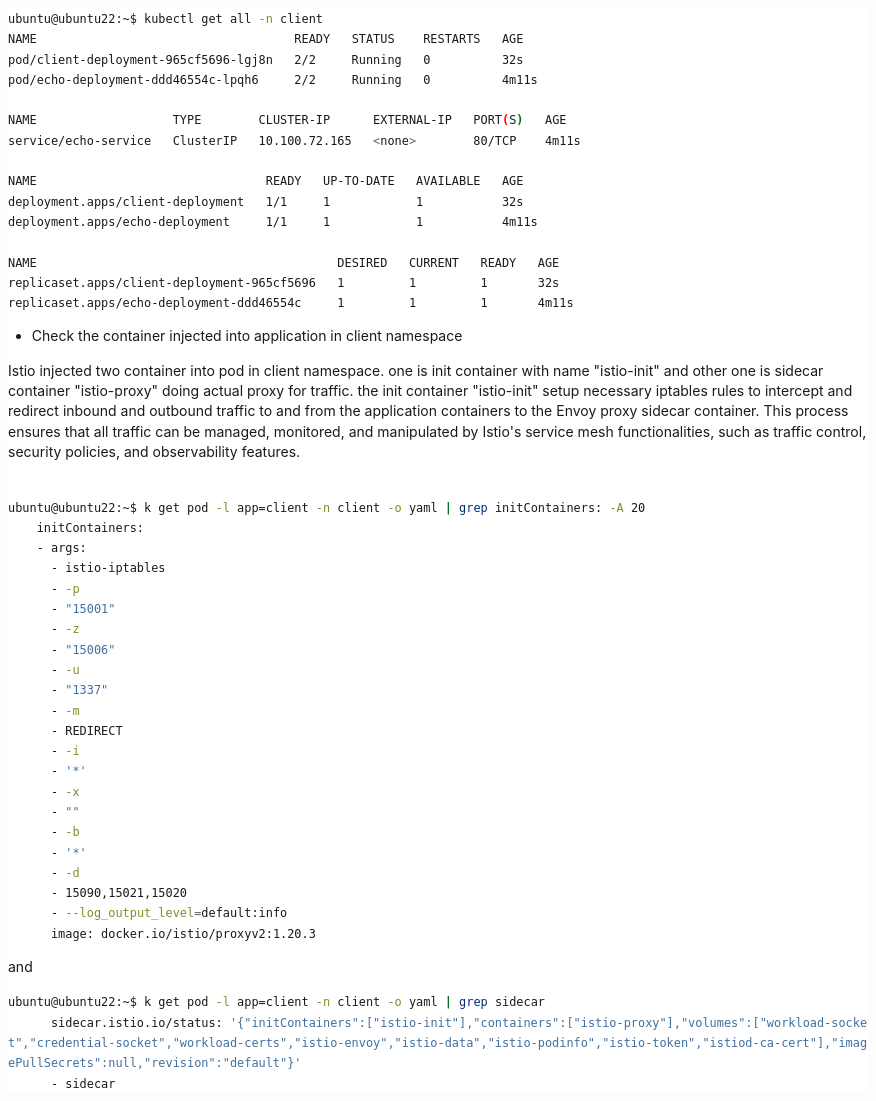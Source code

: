 ```bash
ubuntu@ubuntu22:~$ kubectl get all -n client
NAME                                    READY   STATUS    RESTARTS   AGE
pod/client-deployment-965cf5696-lgj8n   2/2     Running   0          32s
pod/echo-deployment-ddd46554c-lpqh6     2/2     Running   0          4m11s

NAME                   TYPE        CLUSTER-IP      EXTERNAL-IP   PORT(S)   AGE
service/echo-service   ClusterIP   10.100.72.165   <none>        80/TCP    4m11s

NAME                                READY   UP-TO-DATE   AVAILABLE   AGE
deployment.apps/client-deployment   1/1     1            1           32s
deployment.apps/echo-deployment     1/1     1            1           4m11s

NAME                                          DESIRED   CURRENT   READY   AGE
replicaset.apps/client-deployment-965cf5696   1         1         1       32s
replicaset.apps/echo-deployment-ddd46554c     1         1         1       4m11s
```

- Check the container injected into application in client namespace

Istio injected two container into pod in client namespace. one is 
init container with name "istio-init" and other one is sidecar container "istio-proxy" doing actual proxy for traffic. 
the init container "istio-init" setup necessary iptables rules to intercept and redirect inbound and outbound traffic to and from the application containers to the Envoy proxy sidecar container. This process ensures that all traffic can be managed, monitored, and manipulated by Istio's service mesh functionalities, such as traffic control, security policies, and observability features.

```bash

ubuntu@ubuntu22:~$ k get pod -l app=client -n client -o yaml | grep initContainers: -A 20
    initContainers:
    - args:
      - istio-iptables
      - -p
      - "15001"
      - -z
      - "15006"
      - -u
      - "1337"
      - -m
      - REDIRECT
      - -i
      - '*'
      - -x
      - ""
      - -b
      - '*'
      - -d
      - 15090,15021,15020
      - --log_output_level=default:info
      image: docker.io/istio/proxyv2:1.20.3
```
and 
```bash
ubuntu@ubuntu22:~$ k get pod -l app=client -n client -o yaml | grep sidecar 
      sidecar.istio.io/status: '{"initContainers":["istio-init"],"containers":["istio-proxy"],"volumes":["workload-socket","credential-socket","workload-certs","istio-envoy","istio-data","istio-podinfo","istio-token","istiod-ca-cert"],"imagePullSecrets":null,"revision":"default"}'
      - sidecar
```
